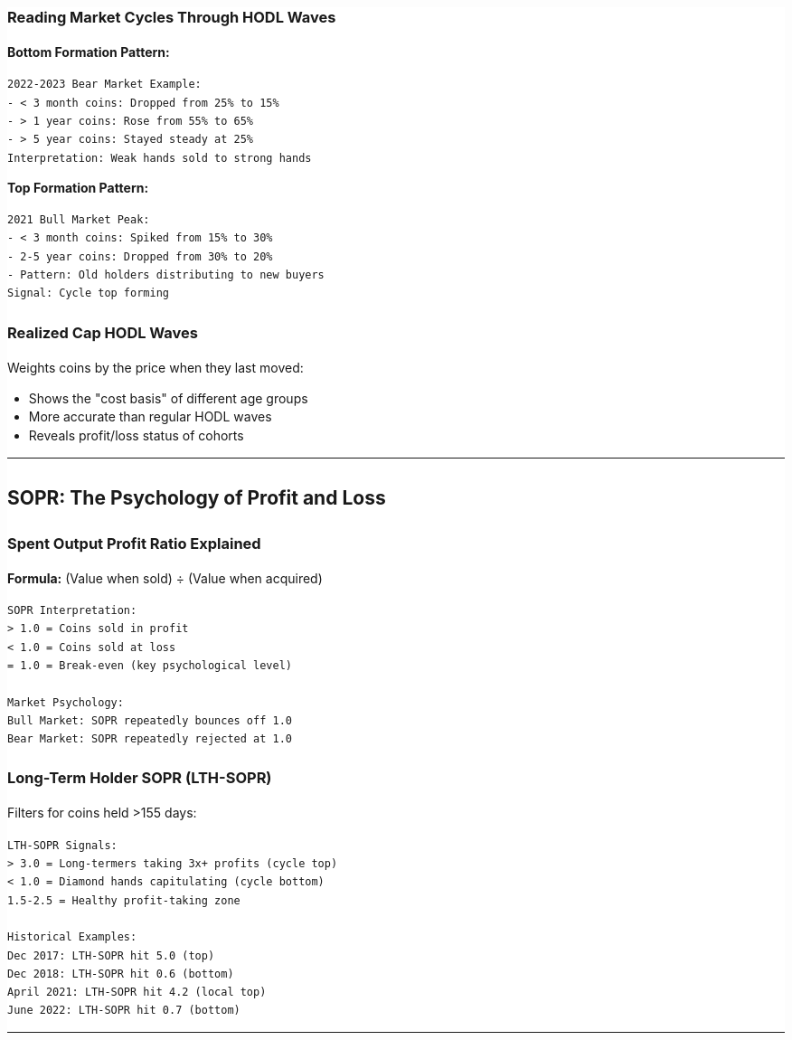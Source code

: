 ### Reading Market Cycles Through HODL Waves

**Bottom Formation Pattern:**
```
2022-2023 Bear Market Example:
- < 3 month coins: Dropped from 25% to 15%
- > 1 year coins: Rose from 55% to 65%
- > 5 year coins: Stayed steady at 25%
Interpretation: Weak hands sold to strong hands
```

**Top Formation Pattern:**
```
2021 Bull Market Peak:
- < 3 month coins: Spiked from 15% to 30%
- 2-5 year coins: Dropped from 30% to 20%
- Pattern: Old holders distributing to new buyers
Signal: Cycle top forming
```

### Realized Cap HODL Waves

Weights coins by the price when they last moved:
- Shows the "cost basis" of different age groups
- More accurate than regular HODL waves
- Reveals profit/loss status of cohorts

---

## SOPR: The Psychology of Profit and Loss

### Spent Output Profit Ratio Explained

**Formula:** (Value when sold) ÷ (Value when acquired)

```
SOPR Interpretation:
> 1.0 = Coins sold in profit
< 1.0 = Coins sold at loss
= 1.0 = Break-even (key psychological level)

Market Psychology:
Bull Market: SOPR repeatedly bounces off 1.0
Bear Market: SOPR repeatedly rejected at 1.0
```

### Long-Term Holder SOPR (LTH-SOPR)

Filters for coins held >155 days:

```
LTH-SOPR Signals:
> 3.0 = Long-termers taking 3x+ profits (cycle top)
< 1.0 = Diamond hands capitulating (cycle bottom)
1.5-2.5 = Healthy profit-taking zone

Historical Examples:
Dec 2017: LTH-SOPR hit 5.0 (top)
Dec 2018: LTH-SOPR hit 0.6 (bottom)
April 2021: LTH-SOPR hit 4.2 (local top)
June 2022: LTH-SOPR hit 0.7 (bottom)
```

---